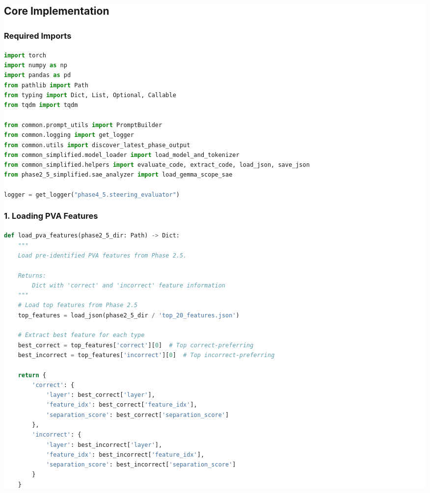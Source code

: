 ## Core Implementation

### Required Imports
```python
import torch
import numpy as np
import pandas as pd
from pathlib import Path
from typing import Dict, List, Optional, Callable
from tqdm import tqdm

from common.prompt_utils import PromptBuilder
from common.logging import get_logger
from common.utils import discover_latest_phase_output
from common_simplified.model_loader import load_model_and_tokenizer
from common_simplified.helpers import evaluate_code, extract_code, load_json, save_json
from phase2_5_simplified.sae_analyzer import load_gemma_scope_sae

logger = get_logger("phase4_5.steering_evaluator")
```

### 1. Loading PVA Features

```python
def load_pva_features(phase2_5_dir: Path) -> Dict:
    """
    Load pre-identified PVA features from Phase 2.5.
    
    Returns:
        Dict with 'correct' and 'incorrect' feature information
    """
    # Load top features from Phase 2.5
    top_features = load_json(phase2_5_dir / 'top_20_features.json')
    
    # Extract best feature for each type
    best_correct = top_features['correct'][0]  # Top correct-preferring
    best_incorrect = top_features['incorrect'][0]  # Top incorrect-preferring
    
    return {
        'correct': {
            'layer': best_correct['layer'],
            'feature_idx': best_correct['feature_idx'],
            'separation_score': best_correct['separation_score']
        },
        'incorrect': {
            'layer': best_incorrect['layer'],
            'feature_idx': best_incorrect['feature_idx'],
            'separation_score': best_incorrect['separation_score']
        }
    }
```
